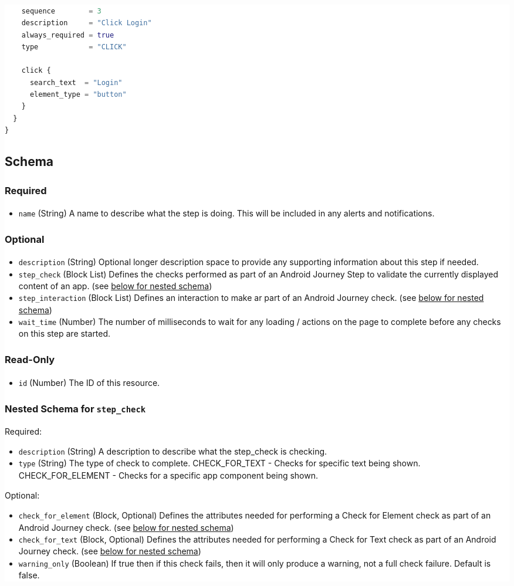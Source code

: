 ```terraform
    sequence        = 3
    description     = "Click Login"
    always_required = true
    type            = "CLICK"

    click {
      search_text  = "Login"
      element_type = "button"
    }
  }
}
```


## Schema

### Required

- `name` (String) A name to describe what the step is doing. This will be included in any alerts and notifications.

### Optional

- `description` (String) Optional longer description space to provide any supporting information about this step if needed.
- `step_check` (Block List) Defines the checks performed as part of an Android Journey Step to validate the currently displayed content of an app. (see [below for nested schema](#nestedblock--step_check))
- `step_interaction` (Block List) Defines an interaction to make ar part of an Android Journey check. (see [below for nested schema](#nestedblock--step_interaction))
- `wait_time` (Number) The number of milliseconds to wait for any loading / actions on the page to complete before any checks on this step are started.

### Read-Only

- `id` (Number) The ID of this resource.

<a id="nestedblock--step_check"></a>
### Nested Schema for `step_check`

Required:

- `description` (String) A description to describe what the step_check is checking.
- `type` (String) The type of check to complete. CHECK_FOR_TEXT - Checks for specific text being shown. CHECK_FOR_ELEMENT - Checks for a specific app component being shown.

Optional:

- `check_for_element` (Block, Optional) Defines the attributes needed for performing a Check for Element check as part of an Android Journey check. (see [below for nested schema](#nestedblock--step_check--check_for_element))
- `check_for_text` (Block, Optional) Defines the attributes needed for performing a Check for Text check as part of an Android Journey check. (see [below for nested schema](#nestedblock--step_check--check_for_text))
- `warning_only` (Boolean) If true then if this check fails, then it will only produce a warning, not a full check failure. Default is false.
